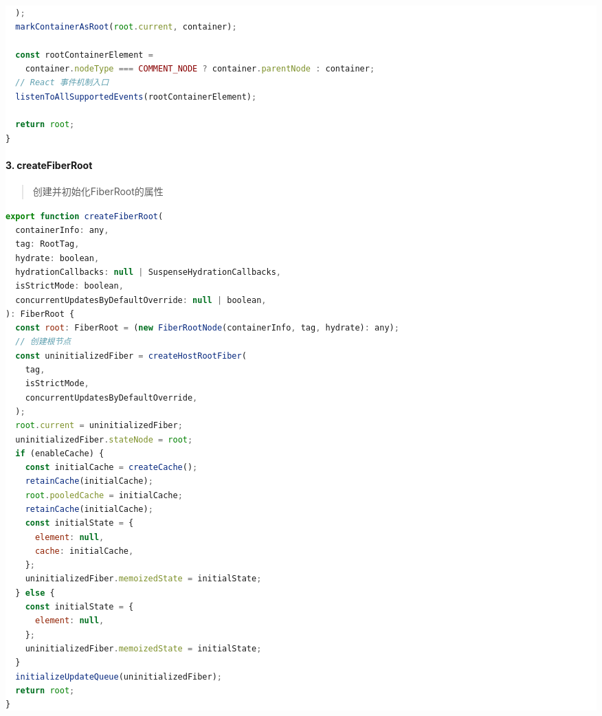 ```js
  );
  markContainerAsRoot(root.current, container);

  const rootContainerElement =
    container.nodeType === COMMENT_NODE ? container.parentNode : container;
  // React 事件机制入口
  listenToAllSupportedEvents(rootContainerElement);

  return root;
}
```

#### 3. createFiberRoot

> 创建并初始化FiberRoot的属性

```js
export function createFiberRoot(
  containerInfo: any,
  tag: RootTag,
  hydrate: boolean,
  hydrationCallbacks: null | SuspenseHydrationCallbacks,
  isStrictMode: boolean,
  concurrentUpdatesByDefaultOverride: null | boolean,
): FiberRoot {
  const root: FiberRoot = (new FiberRootNode(containerInfo, tag, hydrate): any);
  // 创建根节点
  const uninitializedFiber = createHostRootFiber(
    tag,
    isStrictMode,
    concurrentUpdatesByDefaultOverride,
  );
  root.current = uninitializedFiber;
  uninitializedFiber.stateNode = root;
  if (enableCache) {
    const initialCache = createCache();
    retainCache(initialCache);
    root.pooledCache = initialCache;
    retainCache(initialCache);
    const initialState = {
      element: null,
      cache: initialCache,
    };
    uninitializedFiber.memoizedState = initialState;
  } else {
    const initialState = {
      element: null,
    };
    uninitializedFiber.memoizedState = initialState;
  }
  initializeUpdateQueue(uninitializedFiber);
  return root;
}
```
